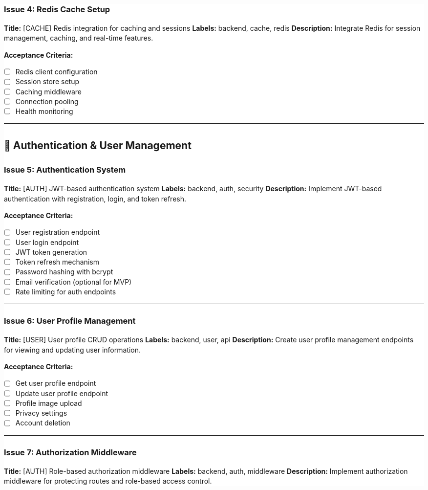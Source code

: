 
### Issue 4: Redis Cache Setup
**Title:** [CACHE] Redis integration for caching and sessions
**Labels:** backend, cache, redis
**Description:**
Integrate Redis for session management, caching, and real-time features.

**Acceptance Criteria:**
- [ ] Redis client configuration
- [ ] Session store setup
- [ ] Caching middleware
- [ ] Connection pooling
- [ ] Health monitoring

---

## 🔐 Authentication & User Management

### Issue 5: Authentication System
**Title:** [AUTH] JWT-based authentication system
**Labels:** backend, auth, security
**Description:**
Implement JWT-based authentication with registration, login, and token refresh.

**Acceptance Criteria:**
- [ ] User registration endpoint
- [ ] User login endpoint
- [ ] JWT token generation
- [ ] Token refresh mechanism
- [ ] Password hashing with bcrypt
- [ ] Email verification (optional for MVP)
- [ ] Rate limiting for auth endpoints

---

### Issue 6: User Profile Management
**Title:** [USER] User profile CRUD operations
**Labels:** backend, user, api
**Description:**
Create user profile management endpoints for viewing and updating user information.

**Acceptance Criteria:**
- [ ] Get user profile endpoint
- [ ] Update user profile endpoint
- [ ] Profile image upload
- [ ] Privacy settings
- [ ] Account deletion

---

### Issue 7: Authorization Middleware
**Title:** [AUTH] Role-based authorization middleware
**Labels:** backend, auth, middleware
**Description:**
Implement authorization middleware for protecting routes and role-based access control.
